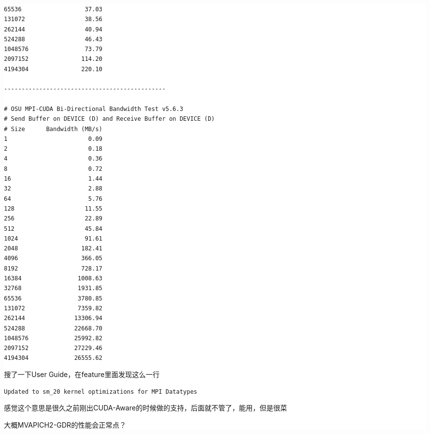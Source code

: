 ```text
65536                  37.03
131072                 38.56
262144                 40.94
524288                 46.43
1048576                73.79
2097152               114.20
4194304               220.10

----------------------------------------------

# OSU MPI-CUDA Bi-Directional Bandwidth Test v5.6.3
# Send Buffer on DEVICE (D) and Receive Buffer on DEVICE (D)
# Size      Bandwidth (MB/s)
1                       0.09
2                       0.18
4                       0.36
8                       0.72
16                      1.44
32                      2.88
64                      5.76
128                    11.55
256                    22.89
512                    45.84
1024                   91.61
2048                  182.41
4096                  366.05
8192                  728.17
16384                1008.63
32768                1931.85
65536                3780.85
131072               7359.82
262144              13306.94
524288              22668.70
1048576             25992.82
2097152             27229.46
4194304             26555.62
```

搜了一下User Guide，在feature里面发现这么一行

```text
Updated to sm_20 kernel optimizations for MPI Datatypes
```

感觉这个意思是很久之前刚出CUDA-Aware的时候做的支持，后面就不管了，能用，但是很菜

大概MVAPICH2-GDR的性能会正常点？
